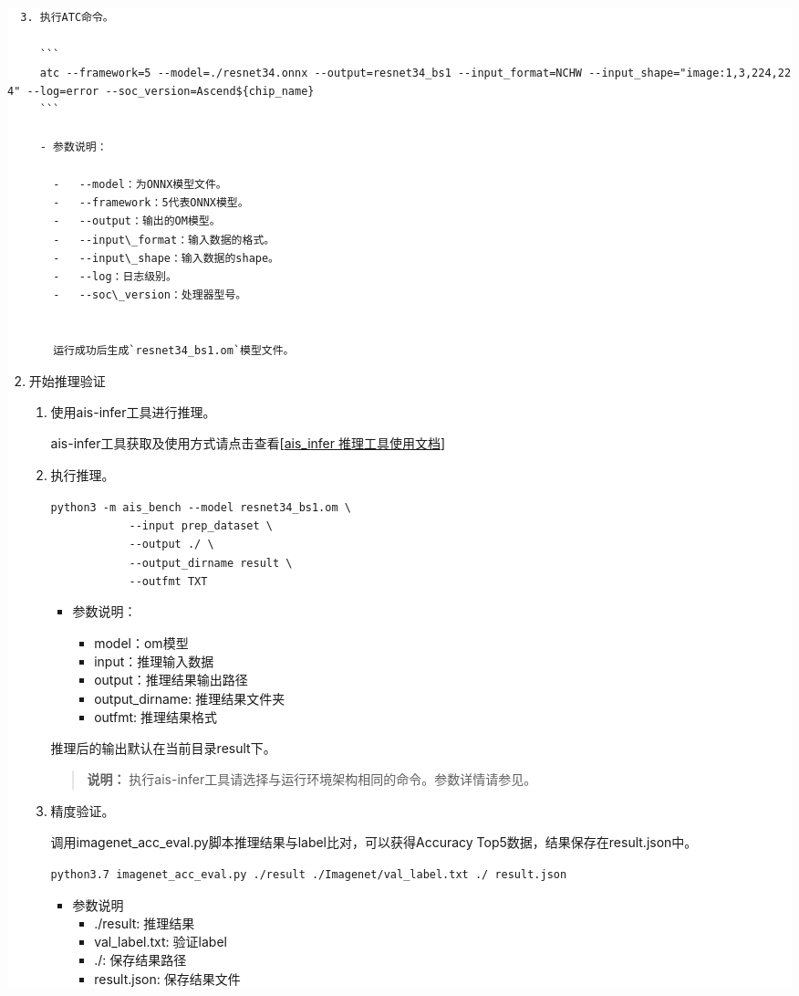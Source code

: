       3. 执行ATC命令。

         ```
         atc --framework=5 --model=./resnet34.onnx --output=resnet34_bs1 --input_format=NCHW --input_shape="image:1,3,224,224" --log=error --soc_version=Ascend${chip_name} 
         ```

         - 参数说明：

           -   --model：为ONNX模型文件。
           -   --framework：5代表ONNX模型。
           -   --output：输出的OM模型。
           -   --input\_format：输入数据的格式。
           -   --input\_shape：输入数据的shape。
           -   --log：日志级别。
           -   --soc\_version：处理器型号。
          

           运行成功后生成`resnet34_bs1.om`模型文件。

2. 开始推理验证

   1. 使用ais-infer工具进行推理。

      ais-infer工具获取及使用方式请点击查看[[ais_infer 推理工具使用文档](https://gitee.com/ascend/tools/tree/master/ais-bench_workload/tool/ais_infer)]

   2. 执行推理。

        ```
        python3 -m ais_bench --model resnet34_bs1.om \
					--input prep_dataset \
					--output ./ \
					--output_dirname result \
					--outfmt TXT
        ```

        -   参数说明：

             -   model：om模型
             -   input：推理输入数据
             -   output：推理结果输出路径
             -   output_dirname: 推理结果文件夹
             -   outfmt: 推理结果格式
                  	

        推理后的输出默认在当前目录result下。

        >**说明：** 
        >执行ais-infer工具请选择与运行环境架构相同的命令。参数详情请参见。

   3. 精度验证。

      调用imagenet_acc_eval.py脚本推理结果与label比对，可以获得Accuracy Top5数据，结果保存在result.json中。
      ```
      python3.7 imagenet_acc_eval.py ./result ./Imagenet/val_label.txt ./ result.json
      ```
      - 参数说明
        - ./result: 推理结果
        - val_label.txt: 验证label
        - ./: 保存结果路径
        - result.json: 保存结果文件
